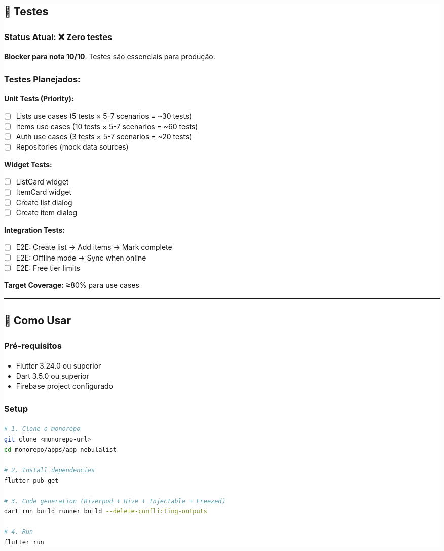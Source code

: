 
## 🧪 Testes

### Status Atual: ❌ Zero testes

**Blocker para nota 10/10**. Testes são essenciais para produção.

### Testes Planejados:

**Unit Tests (Priority):**
- [ ] Lists use cases (5 tests × 5-7 scenarios = ~30 tests)
- [ ] Items use cases (10 tests × 5-7 scenarios = ~60 tests)
- [ ] Auth use cases (3 tests × 5-7 scenarios = ~20 tests)
- [ ] Repositories (mock data sources)

**Widget Tests:**
- [ ] ListCard widget
- [ ] ItemCard widget
- [ ] Create list dialog
- [ ] Create item dialog

**Integration Tests:**
- [ ] E2E: Create list → Add items → Mark complete
- [ ] E2E: Offline mode → Sync when online
- [ ] E2E: Free tier limits

**Target Coverage:** ≥80% para use cases

---

## 🚀 Como Usar

### Pré-requisitos

- Flutter 3.24.0 ou superior
- Dart 3.5.0 ou superior
- Firebase project configurado

### Setup

```bash
# 1. Clone o monorepo
git clone <monorepo-url>
cd monorepo/apps/app_nebulalist

# 2. Install dependencies
flutter pub get

# 3. Code generation (Riverpod + Hive + Injectable + Freezed)
dart run build_runner build --delete-conflicting-outputs

# 4. Run
flutter run
```
